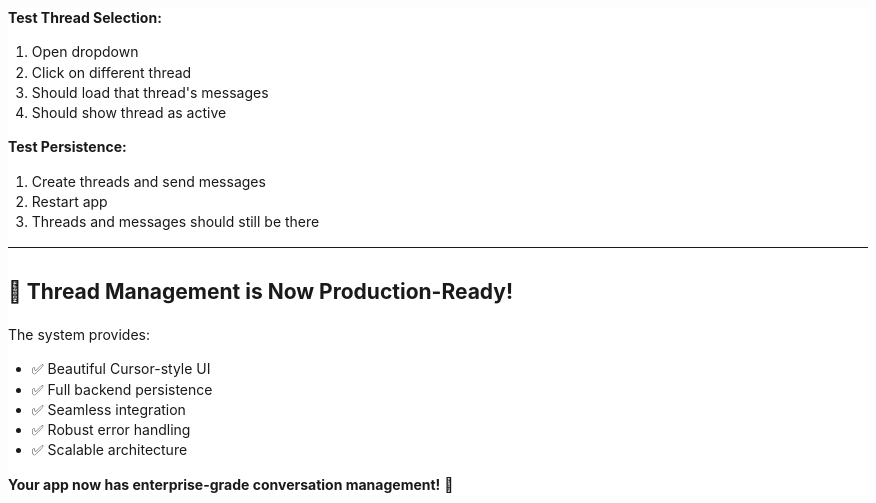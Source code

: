 **Test Thread Selection:**
1. Open dropdown
2. Click on different thread
3. Should load that thread's messages
4. Should show thread as active

**Test Persistence:**
1. Create threads and send messages
2. Restart app
3. Threads and messages should still be there

---

## 🎊 **Thread Management is Now Production-Ready!**

The system provides:
- ✅ Beautiful Cursor-style UI
- ✅ Full backend persistence
- ✅ Seamless integration
- ✅ Robust error handling
- ✅ Scalable architecture

**Your app now has enterprise-grade conversation management!** 🚀
